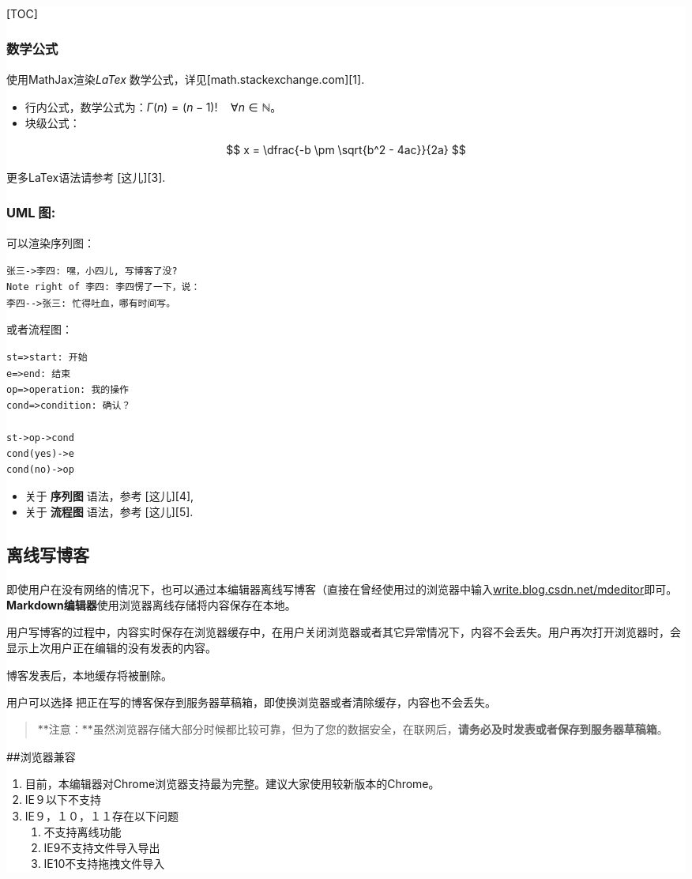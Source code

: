 [TOC]

### 数学公式
使用MathJax渲染*LaTex* 数学公式，详见[math.stackexchange.com][1].

 - 行内公式，数学公式为：$\Gamma(n) = (n-1)!\quad\forall n\in\mathbb N$。
 - 块级公式：

$$  x = \dfrac{-b \pm \sqrt{b^2 - 4ac}}{2a} $$

更多LaTex语法请参考 [这儿][3].

### UML 图:

可以渲染序列图：

```sequence
张三->李四: 嘿，小四儿, 写博客了没?
Note right of 李四: 李四愣了一下，说：
李四-->张三: 忙得吐血，哪有时间写。
```

或者流程图：

```flow
st=>start: 开始
e=>end: 结束
op=>operation: 我的操作
cond=>condition: 确认？

st->op->cond
cond(yes)->e
cond(no)->op
```

- 关于 **序列图** 语法，参考 [这儿][4],
- 关于 **流程图** 语法，参考 [这儿][5].

## 离线写博客

即使用户在没有网络的情况下，也可以通过本编辑器离线写博客（直接在曾经使用过的浏览器中输入[write.blog.csdn.net/mdeditor](http://write.blog.csdn.net/mdeditor)即可。**Markdown编辑器**使用浏览器离线存储将内容保存在本地。

用户写博客的过程中，内容实时保存在浏览器缓存中，在用户关闭浏览器或者其它异常情况下，内容不会丢失。用户再次打开浏览器时，会显示上次用户正在编辑的没有发表的内容。

博客发表后，本地缓存将被删除。　

用户可以选择 <i class="icon-disk"></i> 把正在写的博客保存到服务器草稿箱，即使换浏览器或者清除缓存，内容也不会丢失。

> **注意：**虽然浏览器存储大部分时候都比较可靠，但为了您的数据安全，在联网后，**请务必及时发表或者保存到服务器草稿箱**。

##浏览器兼容

 1. 目前，本编辑器对Chrome浏览器支持最为完整。建议大家使用较新版本的Chrome。
 3. IE９以下不支持
 4. IE９，１０，１１存在以下问题
    1. 不支持离线功能
    1. IE9不支持文件导入导出
    1. IE10不支持拖拽文件导入


  [^footnote]: 这里是 **脚注** 的 *内容*.
[1]: http://math.stackexchange.com/
[2]: https://github.com/jmcmanus/pagedown-extra "Pagedown Extra"
[3]: http://meta.math.stackexchange.com/questions/5020/mathjax-basic-tutorial-and-quick-reference
[4]: http://bramp.github.io/js-sequence-diagrams/
[5]: http://adrai.github.io/flowchart.js/
[6]: https://github.com/benweet/stackedit